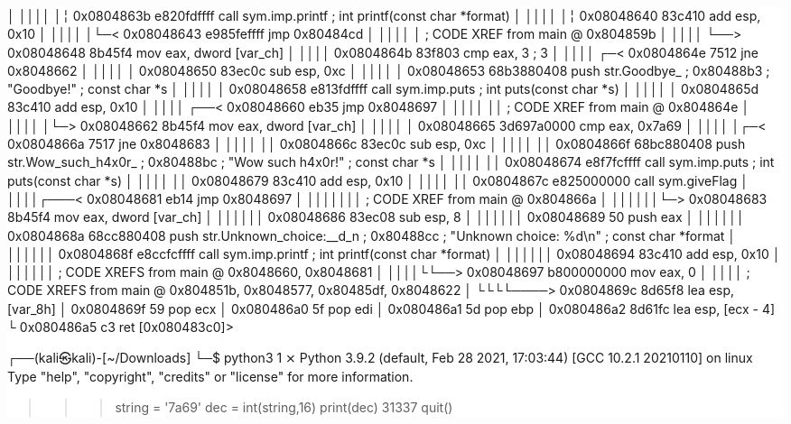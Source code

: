 │ ││││ │╎   0x0804863b      e820fdffff     call sym.imp.printf         ; int printf(const char *format)
│ ││││ │╎   0x08048640      83c410         add esp, 0x10
│ ││││ │└─< 0x08048643      e985feffff     jmp 0x80484cd
│ ││││ │    ; CODE XREF from main @ 0x804859b
│ ││││ └──> 0x08048648      8b45f4         mov eax, dword [var_ch]
│ ││││      0x0804864b      83f803         cmp eax, 3                  ; 3
│ ││││  ┌─< 0x0804864e      7512           jne 0x8048662
│ ││││  │   0x08048650      83ec0c         sub esp, 0xc
│ ││││  │   0x08048653      68b3880408     push str.Goodbye_           ; 0x80488b3 ; "Goodbye!" ; const char *s
│ ││││  │   0x08048658      e813fdffff     call sym.imp.puts           ; int puts(const char *s)
│ ││││  │   0x0804865d      83c410         add esp, 0x10
│ ││││ ┌──< 0x08048660      eb35           jmp 0x8048697
│ ││││ ││   ; CODE XREF from main @ 0x804864e
│ ││││ │└─> 0x08048662      8b45f4         mov eax, dword [var_ch]
│ ││││ │    0x08048665      3d697a0000     cmp eax, 0x7a69
│ ││││ │┌─< 0x0804866a      7517           jne 0x8048683
│ ││││ ││   0x0804866c      83ec0c         sub esp, 0xc
│ ││││ ││   0x0804866f      68bc880408     push str.Wow_such_h4x0r_    ; 0x80488bc ; "Wow such h4x0r!" ; const char *s
│ ││││ ││   0x08048674      e8f7fcffff     call sym.imp.puts           ; int puts(const char *s)
│ ││││ ││   0x08048679      83c410         add esp, 0x10
│ ││││ ││   0x0804867c      e825000000     call sym.giveFlag
│ ││││┌───< 0x08048681      eb14           jmp 0x8048697
│ │││││││   ; CODE XREF from main @ 0x804866a
│ ││││││└─> 0x08048683      8b45f4         mov eax, dword [var_ch]
│ ││││││    0x08048686      83ec08         sub esp, 8
│ ││││││    0x08048689      50             push eax
│ ││││││    0x0804868a      68cc880408     push str.Unknown_choice:__d_n ; 0x80488cc ; "Unknown choice: %d\n" ; const char *format
│ ││││││    0x0804868f      e8ccfcffff     call sym.imp.printf         ; int printf(const char *format)
│ ││││││    0x08048694      83c410         add esp, 0x10
│ ││││││    ; CODE XREFS from main @ 0x8048660, 0x8048681
│ ││││└└──> 0x08048697      b800000000     mov eax, 0
│ ││││      ; CODE XREFS from main @ 0x804851b, 0x8048577, 0x80485df, 0x8048622
│ └└└└────> 0x0804869c      8d65f8         lea esp, [var_8h]
│           0x0804869f      59             pop ecx
│           0x080486a0      5f             pop edi
│           0x080486a1      5d             pop ebp
│           0x080486a2      8d61fc         lea esp, [ecx - 4]
└           0x080486a5      c3             ret
[0x080483c0]> 


┌──(kali㉿kali)-[~/Downloads]
└─$ python3                                                                    1 ⨯
Python 3.9.2 (default, Feb 28 2021, 17:03:44) 
[GCC 10.2.1 20210110] on linux
Type "help", "copyright", "credits" or "license" for more information.
>>> string = '7a69'
>>> dec = int(string,16)
>>> print(dec)
31337
>>> quit()
                                                                                   